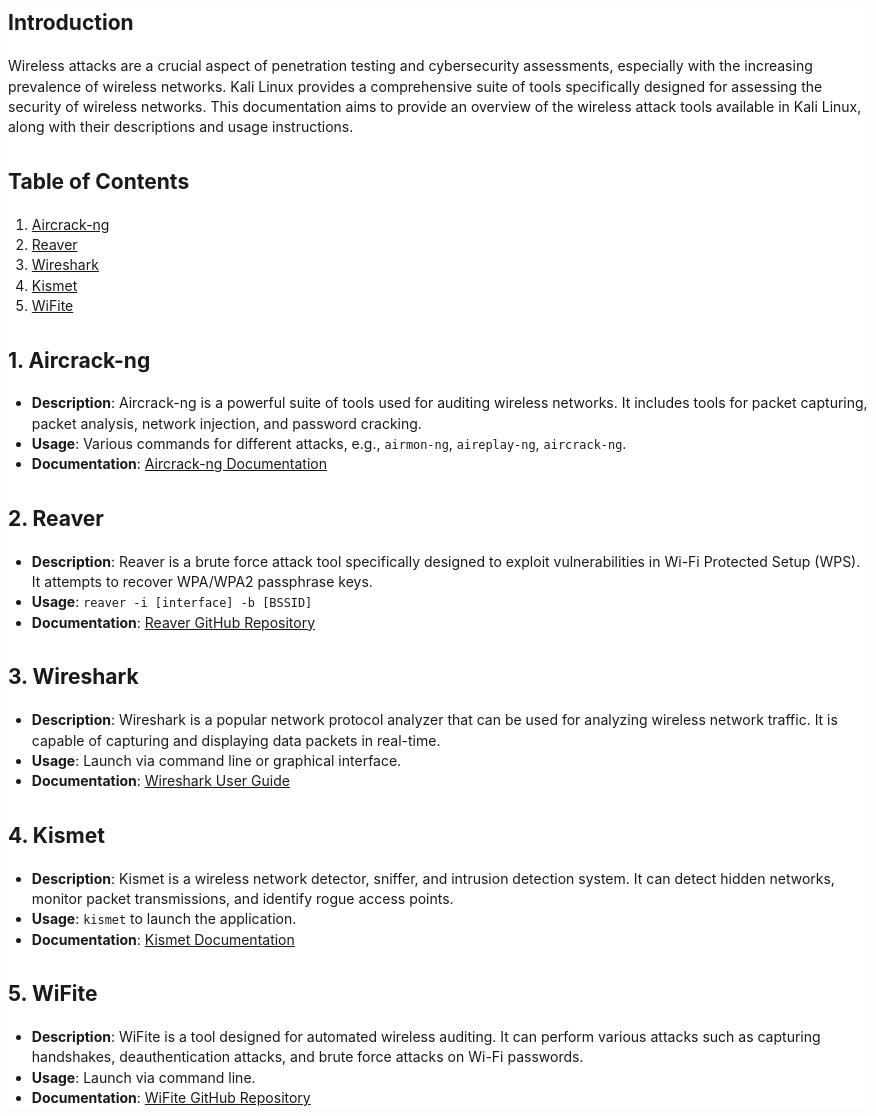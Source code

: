 ## Introduction

Wireless attacks are a crucial aspect of penetration testing and cybersecurity assessments, especially with the increasing prevalence of wireless networks. Kali Linux provides a comprehensive suite of tools specifically designed for assessing the security of wireless networks. This documentation aims to provide an overview of the wireless attack tools available in Kali Linux, along with their descriptions and usage instructions.

## Table of Contents

1. [Aircrack-ng](#1-aircrack-ng)
2. [Reaver](#2-reaver)
3. [Wireshark](#3-wireshark)
4. [Kismet](#4-kismet)
5. [WiFite](#5-wifite)

## 1. Aircrack-ng

- **Description**: Aircrack-ng is a powerful suite of tools used for auditing wireless networks. It includes tools for packet capturing, packet analysis, network injection, and password cracking.
- **Usage**: Various commands for different attacks, e.g., `airmon-ng`, `aireplay-ng`, `aircrack-ng`.
- **Documentation**: [Aircrack-ng Documentation](https://www.aircrack-ng.org/documentation.html)

## 2. Reaver

- **Description**: Reaver is a brute force attack tool specifically designed to exploit vulnerabilities in Wi-Fi Protected Setup (WPS). It attempts to recover WPA/WPA2 passphrase keys.
- **Usage**: `reaver -i [interface] -b [BSSID]`
- **Documentation**: [Reaver GitHub Repository](https://github.com/t6x/reaver-wps-fork-t6x)

## 3. Wireshark

- **Description**: Wireshark is a popular network protocol analyzer that can be used for analyzing wireless network traffic. It is capable of capturing and displaying data packets in real-time.
- **Usage**: Launch via command line or graphical interface.
- **Documentation**: [Wireshark User Guide](https://www.wireshark.org/docs/wsug_html_chunked/)

## 4. Kismet

- **Description**: Kismet is a wireless network detector, sniffer, and intrusion detection system. It can detect hidden networks, monitor packet transmissions, and identify rogue access points.
- **Usage**: `kismet` to launch the application.
- **Documentation**: [Kismet Documentation](https://www.kismetwireless.net/documentation.shtml)

## 5. WiFite

- **Description**: WiFite is a tool designed for automated wireless auditing. It can perform various attacks such as capturing handshakes, deauthentication attacks, and brute force attacks on Wi-Fi passwords.
- **Usage**: Launch via command line.
- **Documentation**: [WiFite GitHub Repository](https://github.com/derv82/wifite2)
